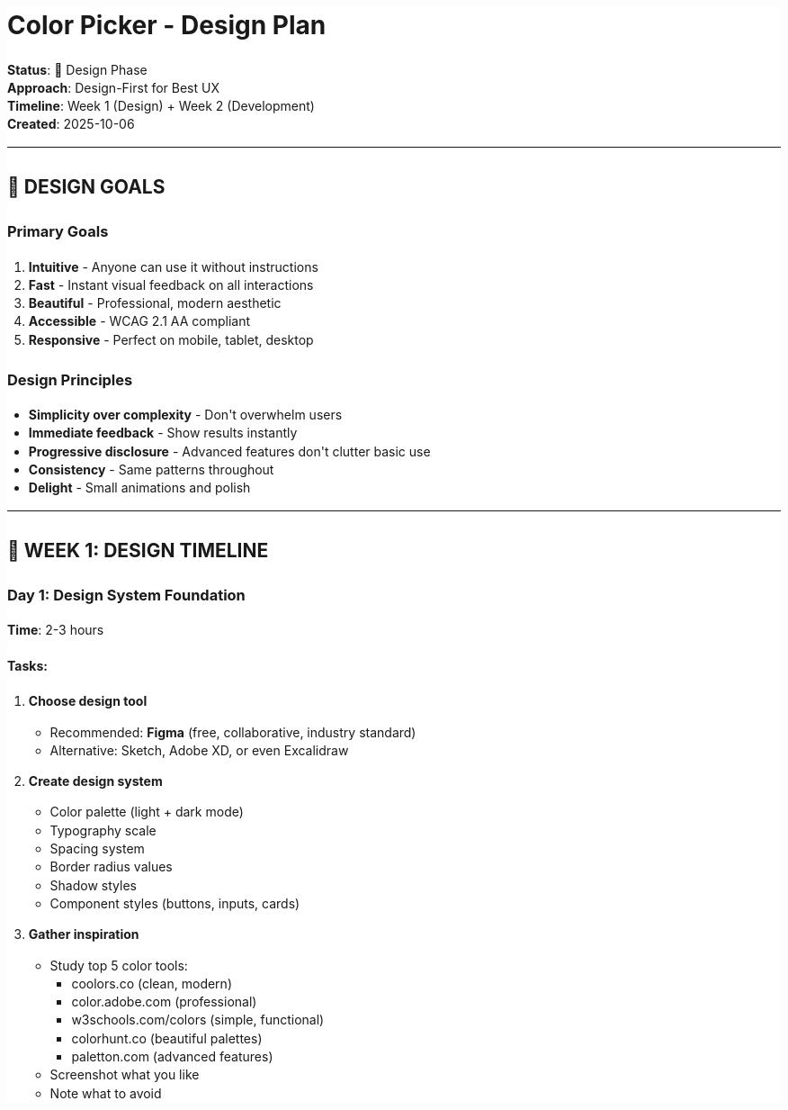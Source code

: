 # Color Picker - Design Plan

**Status**: 🎨 Design Phase  
**Approach**: Design-First for Best UX  
**Timeline**: Week 1 (Design) + Week 2 (Development)  
**Created**: 2025-10-06

---

## 🎯 **DESIGN GOALS**

### Primary Goals
1. **Intuitive** - Anyone can use it without instructions
2. **Fast** - Instant visual feedback on all interactions
3. **Beautiful** - Professional, modern aesthetic
4. **Accessible** - WCAG 2.1 AA compliant
5. **Responsive** - Perfect on mobile, tablet, desktop

### Design Principles
- **Simplicity over complexity** - Don't overwhelm users
- **Immediate feedback** - Show results instantly
- **Progressive disclosure** - Advanced features don't clutter basic use
- **Consistency** - Same patterns throughout
- **Delight** - Small animations and polish

---

## 📅 **WEEK 1: DESIGN TIMELINE**

### **Day 1: Design System Foundation**
**Time**: 2-3 hours

#### Tasks:
1. **Choose design tool**
   - Recommended: **Figma** (free, collaborative, industry standard)
   - Alternative: Sketch, Adobe XD, or even Excalidraw

2. **Create design system**
   - Color palette (light + dark mode)
   - Typography scale
   - Spacing system
   - Border radius values
   - Shadow styles
   - Component styles (buttons, inputs, cards)

3. **Gather inspiration**
   - Study top 5 color tools:
     - coolors.co (clean, modern)
     - color.adobe.com (professional)
     - w3schools.com/colors (simple, functional)
     - colorhunt.co (beautiful palettes)
     - paletton.com (advanced features)
   - Screenshot what you like
   - Note what to avoid
